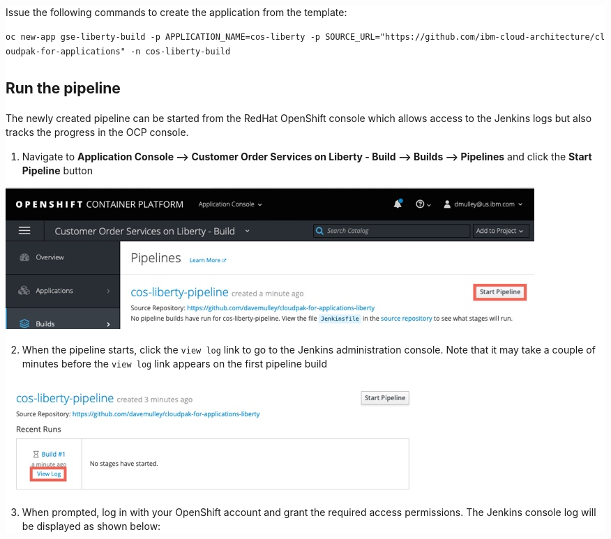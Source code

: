 Issue the following commands to create the application from the template:

```
oc new-app gse-liberty-build -p APPLICATION_NAME=cos-liberty -p SOURCE_URL="https://github.com/ibm-cloud-architecture/cloudpak-for-applications" -n cos-liberty-build
```

## Run the pipeline  
The newly created pipeline can be started from the RedHat OpenShift console which allows access to the Jenkins logs but also tracks the progress in the OCP console.

1. Navigate to **Application Console --> Customer Order Services on Liberty - Build --> Builds --> Pipelines** and click the **Start Pipeline** button

  ![Run Pipeline](images/liberty-deploy/run-pipeline.jpg)

2. When the pipeline starts, click the `view log` link to go to the Jenkins administration console. Note that it may take a couple of minutes before the `view log` link appears on the first pipeline build

  ![View Log](images/liberty-deploy/view-log.jpg)

3. When prompted, log in with your OpenShift account and grant the required access permissions. The Jenkins console log will be displayed as shown below:
